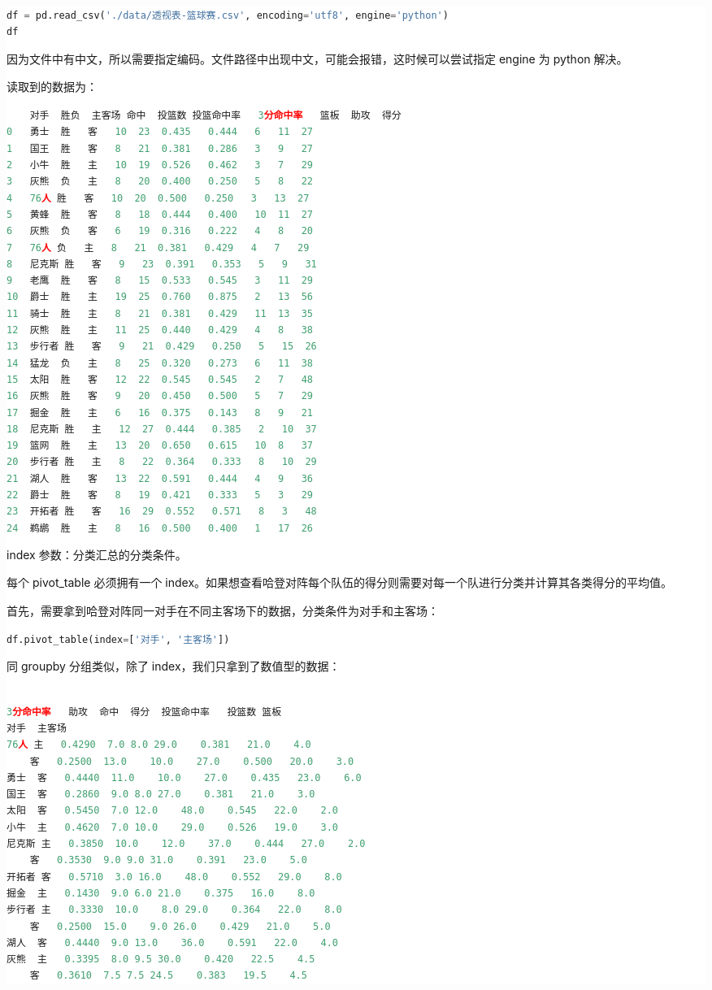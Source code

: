 ```python
df = pd.read_csv('./data/透视表-篮球赛.csv', encoding='utf8', engine='python')
df
```

因为文件中有中文，所以需要指定编码。文件路径中出现中文，可能会报错，这时候可以尝试指定 engine 为 python 解决。

读取到的数据为：

```python
	对手	胜负	主客场	命中	投篮数	投篮命中率	3分命中率	篮板	助攻	得分
0	勇士	胜	客	10	23	0.435	0.444	6	11	27
1	国王	胜	客	8	21	0.381	0.286	3	9	27
2	小牛	胜	主	10	19	0.526	0.462	3	7	29
3	灰熊	负	主	8	20	0.400	0.250	5	8	22
4	76人	胜	客	10	20	0.500	0.250	3	13	27
5	黄蜂	胜	客	8	18	0.444	0.400	10	11	27
6	灰熊	负	客	6	19	0.316	0.222	4	8	20
7	76人	负	主	8	21	0.381	0.429	4	7	29
8	尼克斯	胜	客	9	23	0.391	0.353	5	9	31
9	老鹰	胜	客	8	15	0.533	0.545	3	11	29
10	爵士	胜	主	19	25	0.760	0.875	2	13	56
11	骑士	胜	主	8	21	0.381	0.429	11	13	35
12	灰熊	胜	主	11	25	0.440	0.429	4	8	38
13	步行者	胜	客	9	21	0.429	0.250	5	15	26
14	猛龙	负	主	8	25	0.320	0.273	6	11	38
15	太阳	胜	客	12	22	0.545	0.545	2	7	48
16	灰熊	胜	客	9	20	0.450	0.500	5	7	29
17	掘金	胜	主	6	16	0.375	0.143	8	9	21
18	尼克斯	胜	主	12	27	0.444	0.385	2	10	37
19	篮网	胜	主	13	20	0.650	0.615	10	8	37
20	步行者	胜	主	8	22	0.364	0.333	8	10	29
21	湖人	胜	客	13	22	0.591	0.444	4	9	36
22	爵士	胜	客	8	19	0.421	0.333	5	3	29
23	开拓者	胜	客	16	29	0.552	0.571	8	3	48
24	鹈鹕	胜	主	8	16	0.500	0.400	1	17	26
```

index 参数：分类汇总的分类条件。

每个 pivot_table 必须拥有一个 index。如果想查看哈登对阵每个队伍的得分则需要对每一个队进行分类并计算其各类得分的平均值。

首先，需要拿到哈登对阵同一对手在不同主客场下的数据，分类条件为对手和主客场：

```python
df.pivot_table(index=['对手', '主客场'])
```

同 groupby 分组类似，除了 index，我们只拿到了数值型的数据：

```python

3分命中率	助攻	命中	得分	投篮命中率	投篮数	篮板
对手	主客场							
76人	主	0.4290	7.0	8.0	29.0	0.381	21.0	4.0
	客	0.2500	13.0	10.0	27.0	0.500	20.0	3.0
勇士	客	0.4440	11.0	10.0	27.0	0.435	23.0	6.0
国王	客	0.2860	9.0	8.0	27.0	0.381	21.0	3.0
太阳	客	0.5450	7.0	12.0	48.0	0.545	22.0	2.0
小牛	主	0.4620	7.0	10.0	29.0	0.526	19.0	3.0
尼克斯	主	0.3850	10.0	12.0	37.0	0.444	27.0	2.0
	客	0.3530	9.0	9.0	31.0	0.391	23.0	5.0
开拓者	客	0.5710	3.0	16.0	48.0	0.552	29.0	8.0
掘金	主	0.1430	9.0	6.0	21.0	0.375	16.0	8.0
步行者	主	0.3330	10.0	8.0	29.0	0.364	22.0	8.0
	客	0.2500	15.0	9.0	26.0	0.429	21.0	5.0
湖人	客	0.4440	9.0	13.0	36.0	0.591	22.0	4.0
灰熊	主	0.3395	8.0	9.5	30.0	0.420	22.5	4.5
	客	0.3610	7.5	7.5	24.5	0.383	19.5	4.5
```
